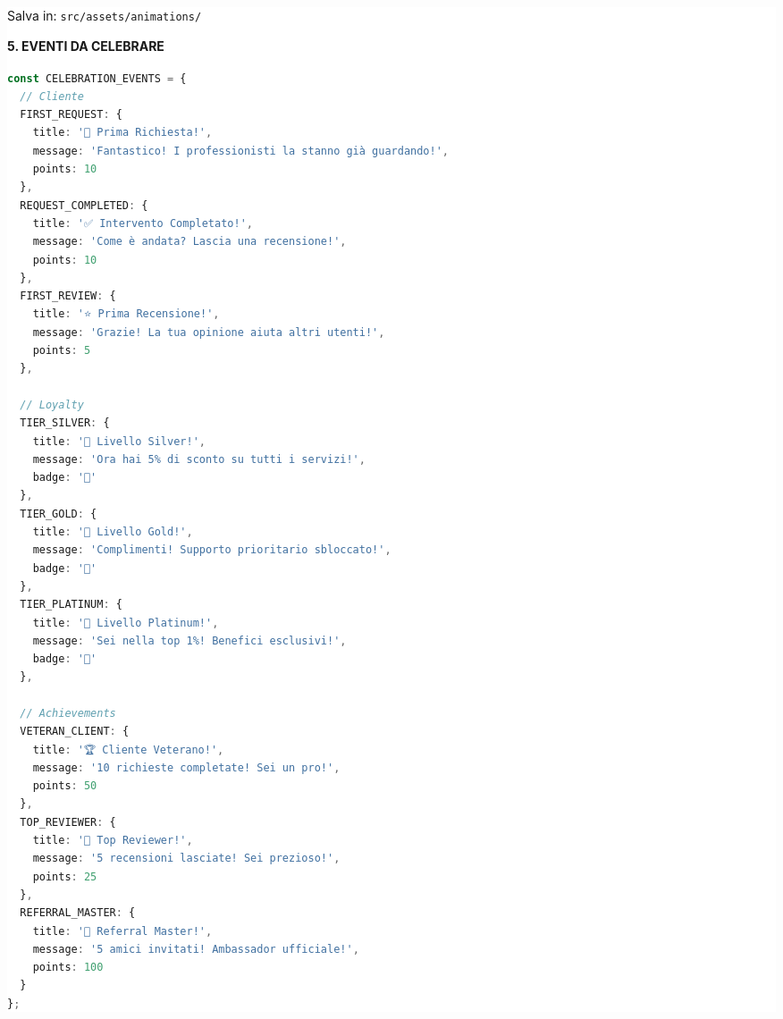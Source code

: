 Salva in: `src/assets/animations/`

**5. EVENTI DA CELEBRARE**

```typescript
const CELEBRATION_EVENTS = {
  // Cliente
  FIRST_REQUEST: {
    title: '🎉 Prima Richiesta!',
    message: 'Fantastico! I professionisti la stanno già guardando!',
    points: 10
  },
  REQUEST_COMPLETED: {
    title: '✅ Intervento Completato!',
    message: 'Come è andata? Lascia una recensione!',
    points: 10
  },
  FIRST_REVIEW: {
    title: '⭐ Prima Recensione!',
    message: 'Grazie! La tua opinione aiuta altri utenti!',
    points: 5
  },
  
  // Loyalty
  TIER_SILVER: {
    title: '🥈 Livello Silver!',
    message: 'Ora hai 5% di sconto su tutti i servizi!',
    badge: '🥈'
  },
  TIER_GOLD: {
    title: '🥇 Livello Gold!',
    message: 'Complimenti! Supporto prioritario sbloccato!',
    badge: '🥇'
  },
  TIER_PLATINUM: {
    title: '💎 Livello Platinum!',
    message: 'Sei nella top 1%! Benefici esclusivi!',
    badge: '💎'
  },
  
  // Achievements
  VETERAN_CLIENT: {
    title: '🏆 Cliente Veterano!',
    message: '10 richieste completate! Sei un pro!',
    points: 50
  },
  TOP_REVIEWER: {
    title: '📝 Top Reviewer!',
    message: '5 recensioni lasciate! Sei prezioso!',
    points: 25
  },
  REFERRAL_MASTER: {
    title: '🎁 Referral Master!',
    message: '5 amici invitati! Ambassador ufficiale!',
    points: 100
  }
};
```
